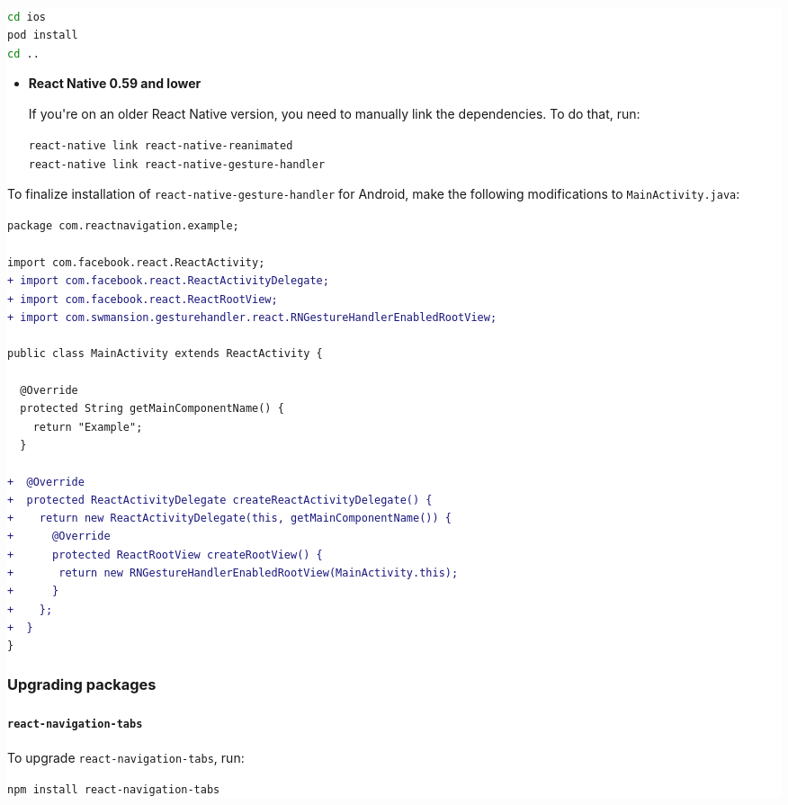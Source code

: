   ```bash
  cd ios
  pod install
  cd ..
  ```

- **React Native 0.59 and lower**

  If you're on an older React Native version, you need to manually link the dependencies. To do that, run:

  ```bash
  react-native link react-native-reanimated
  react-native link react-native-gesture-handler
  ```

To finalize installation of `react-native-gesture-handler` for Android, make the following modifications to `MainActivity.java`:

```diff
package com.reactnavigation.example;

import com.facebook.react.ReactActivity;
+ import com.facebook.react.ReactActivityDelegate;
+ import com.facebook.react.ReactRootView;
+ import com.swmansion.gesturehandler.react.RNGestureHandlerEnabledRootView;

public class MainActivity extends ReactActivity {

  @Override
  protected String getMainComponentName() {
    return "Example";
  }

+  @Override
+  protected ReactActivityDelegate createReactActivityDelegate() {
+    return new ReactActivityDelegate(this, getMainComponentName()) {
+      @Override
+      protected ReactRootView createRootView() {
+       return new RNGestureHandlerEnabledRootView(MainActivity.this);
+      }
+    };
+  }
}
```

### Upgrading packages

#### `react-navigation-tabs`

To upgrade `react-navigation-tabs`, run:

```bash npm2yarn
npm install react-navigation-tabs
```
